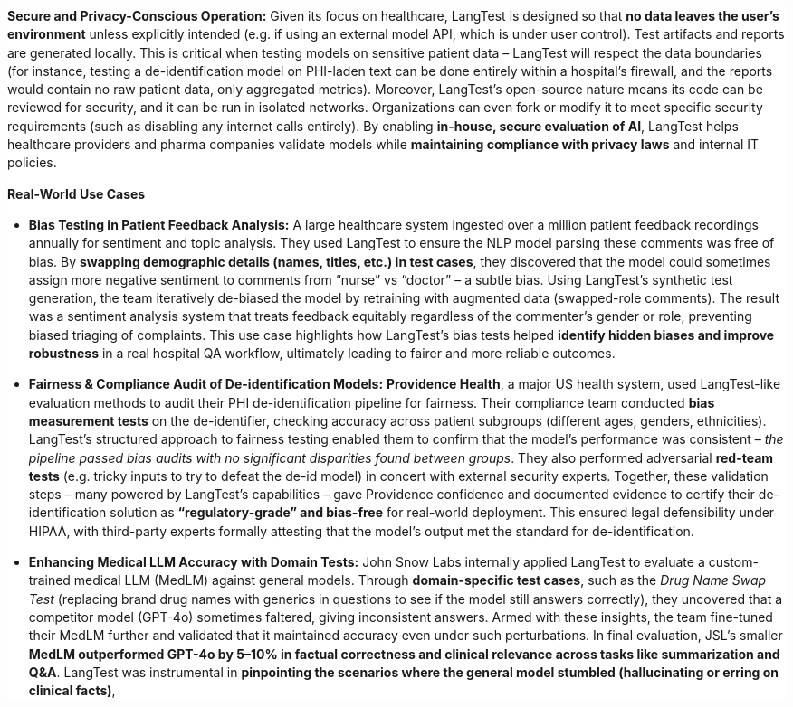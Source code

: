 **Secure and Privacy-Conscious Operation:** Given its focus on
healthcare, LangTest is designed so that **no data leaves the user’s
environment** unless explicitly intended (e.g. if using an external
model API, which is under user control). Test artifacts and reports are
generated locally. This is critical when testing models on sensitive
patient data – LangTest will respect the data boundaries (for instance,
testing a de-identification model on PHI-laden text can be done entirely
within a hospital’s firewall, and the reports would contain no raw
patient data, only aggregated metrics). Moreover, LangTest’s open-source
nature means its code can be reviewed for security, and it can be run in
isolated networks. Organizations can even fork or modify it to meet
specific security requirements (such as disabling any internet calls
entirely). By enabling **in-house, secure evaluation of AI**, LangTest
helps healthcare providers and pharma companies validate models while
**maintaining compliance with privacy laws** and internal IT policies.

**Real-World Use Cases**

- **Bias Testing in Patient Feedback Analysis:** A large healthcare
  system ingested over a million patient feedback recordings annually
  for sentiment and topic analysis. They used LangTest to ensure the NLP
  model parsing these comments was free of bias. By **swapping
  demographic details (names, titles, etc.) in test cases**, they
  discovered that the model could sometimes assign more negative
  sentiment to comments from “nurse” vs “doctor” – a subtle bias. Using
  LangTest’s synthetic test generation, the team iteratively de-biased
  the model by retraining with augmented data (swapped-role comments).
  The result was a sentiment analysis system that treats feedback
  equitably regardless of the commenter’s gender or role, preventing
  biased triaging of complaints. This use case highlights how LangTest’s
  bias tests helped **identify hidden biases and improve robustness** in
  a real hospital QA workflow, ultimately leading to fairer and more
  reliable outcomes.

- **Fairness & Compliance Audit of De-identification Models:**
  **Providence Health**, a major US health system, used LangTest-like
  evaluation methods to audit their PHI de-identification pipeline for
  fairness. Their compliance team conducted **bias measurement tests**
  on the de-identifier, checking accuracy across patient subgroups
  (different ages, genders, ethnicities). LangTest’s structured approach
  to fairness testing enabled them to confirm that the model’s
  performance was consistent – *the pipeline passed bias audits with no
  significant disparities found between groups*. They also performed
  adversarial **red-team tests** (e.g. tricky inputs to try to defeat
  the de-id model) in concert with external security experts. Together,
  these validation steps – many powered by LangTest’s capabilities –
  gave Providence confidence and documented evidence to certify their
  de-identification solution as **“regulatory-grade” and bias-free** for
  real-world deployment. This ensured legal defensibility under HIPAA,
  with third-party experts formally attesting that the model’s output
  met the standard for de-identification.

- **Enhancing Medical LLM Accuracy with Domain Tests:** John Snow Labs
  internally applied LangTest to evaluate a custom-trained medical LLM
  (MedLM) against general models. Through **domain-specific test
  cases**, such as the *Drug Name Swap Test* (replacing brand drug names
  with generics in questions to see if the model still answers
  correctly), they uncovered that a competitor model (GPT-4o) sometimes
  faltered, giving inconsistent answers. Armed with these insights, the
  team fine-tuned their MedLM further and validated that it maintained
  accuracy even under such perturbations. In final evaluation, JSL’s
  smaller **MedLM outperformed GPT-4o by 5–10% in factual correctness
  and clinical relevance across tasks like summarization and Q&A**.
  LangTest was instrumental in **pinpointing the scenarios where the
  general model stumbled (hallucinating or erring on clinical facts)**,